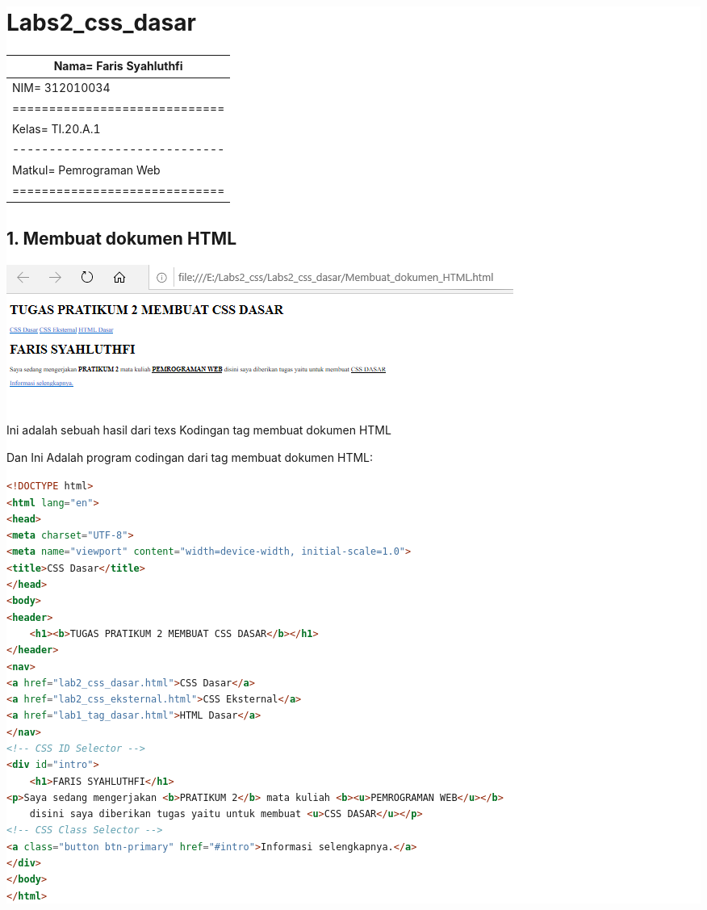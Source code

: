 # Labs2_css_dasar

| Nama= Faris Syahluthfi      | 
|-----------------------------|
| NIM= 312010034              |
|=============================| 
| Kelas= TI.20.A.1            |
|-----------------------------|
| Matkul= Pemrograman Web     |
|=============================|

## 1. Membuat dokumen HTML
![Membuat_dokumen_HTML](screenshot/Membuat_dokumen_HTML.PNG)

Ini adalah sebuah hasil dari texs Kodingan tag membuat dokumen HTML<p>
 Dan Ini Adalah program codingan dari tag membuat dokumen HTML:

```html
<!DOCTYPE html>
<html lang="en">
<head>
<meta charset="UTF-8">
<meta name="viewport" content="width=device-width, initial-scale=1.0">
<title>CSS Dasar</title>
</head>
<body>
<header>
    <h1><b>TUGAS PRATIKUM 2 MEMBUAT CSS DASAR</b></h1>
</header>
<nav>
<a href="lab2_css_dasar.html">CSS Dasar</a>
<a href="lab2_css_eksternal.html">CSS Eksternal</a>
<a href="lab1_tag_dasar.html">HTML Dasar</a>
</nav>
<!-- CSS ID Selector -->
<div id="intro">
    <h1>FARIS SYAHLUTHFI</h1>
<p>Saya sedang mengerjakan <b>PRATIKUM 2</b> mata kuliah <b><u>PEMROGRAMAN WEB</u></b> 
    disini saya diberikan tugas yaitu untuk membuat <u>CSS DASAR</u></p>
<!-- CSS Class Selector -->
<a class="button btn-primary" href="#intro">Informasi selengkapnya.</a>
</div>
</body>
</html>
```
